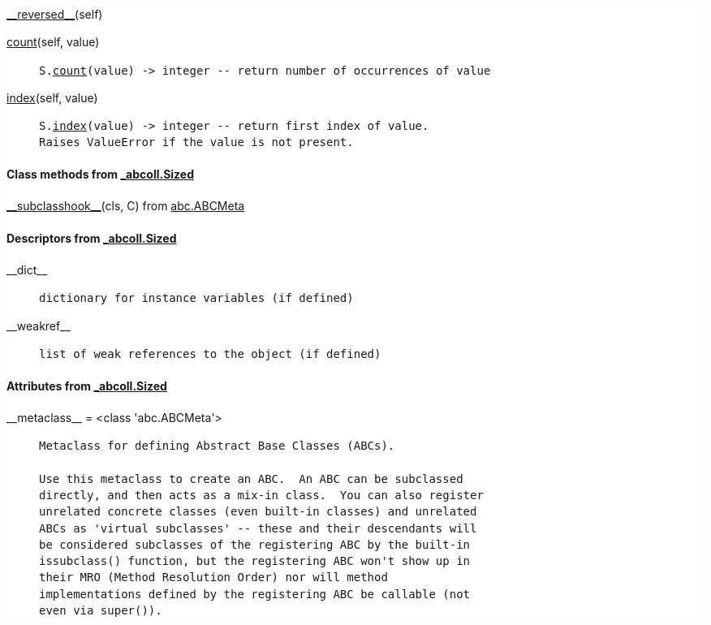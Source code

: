 </dd></dl>
<dl class="function"><dt><a name="DeltaArray-__reversed__" href="#DeltaArray-__reversed__"><span class="function-name">__reversed__</span></a><span class="argspec">(self)</span></dt><dd>

<pre class="doc" markdown="0"></pre>

</dd></dl>
<dl class="function"><dt><a name="DeltaArray-count" href="#DeltaArray-count"><span class="function-name">count</span></a><span class="argspec">(self, value)</span></dt><dd>

<pre class="doc" markdown="0">S.<a href="#DeltaArray-count">count</a>(value) -> integer -- return number of occurrences of value</pre>

</dd></dl>
<dl class="function"><dt><a name="DeltaArray-index" href="#DeltaArray-index"><span class="function-name">index</span></a><span class="argspec">(self, value)</span></dt><dd>

<pre class="doc" markdown="0">S.<a href="#DeltaArray-index">index</a>(value) -> integer -- return first index of value.
Raises ValueError if the value is not present.</pre>

</dd></dl>

  <h4 class="head-class-methods">Class methods from <a href="./_abcoll.html#Sized">_abcoll.Sized</a></h4><dl class="function"><dt><a name="DeltaArray-__subclasshook__" href="#DeltaArray-__subclasshook__"><span class="function-name">__subclasshook__</span></a><span class="argspec">(cls, C)</span><span class="note"> from <a href="./abc.html#ABCMeta">abc.ABCMeta</a></span></dt><dd>

<pre class="doc" markdown="0"></pre>

</dd></dl>

  <h4 class="head-desc">Descriptors from <a href="./_abcoll.html#Sized">_abcoll.Sized</a></h4><dl class="descriptor"><dt>__dict__</dt>
<dd>

<pre class="doc" markdown="0">dictionary for instance variables (if defined)</pre>

</dd>
</dl>
<dl class="descriptor"><dt>__weakref__</dt>
<dd>

<pre class="doc" markdown="0">list of weak references to the object (if defined)</pre>

</dd>
</dl>

  <h4 class="head-attrs">Attributes from <a href="./_abcoll.html#Sized">_abcoll.Sized</a></h4><dl><dt><span class="other-name">__metaclass__</span> = &lt;class 'abc.ABCMeta'&gt;<dd>

<pre class="doc" markdown="0">Metaclass for defining Abstract Base Classes (ABCs).

Use this metaclass to create an ABC.  An ABC can be subclassed
directly, and then acts as a mix-in class.  You can also register
unrelated concrete classes (even built-in classes) and unrelated
ABCs as 'virtual subclasses' -- these and their descendants will
be considered subclasses of the registering ABC by the built-in
issubclass() function, but the registering ABC won't show up in
their MRO (Method Resolution Order) nor will method
implementations defined by the registering ABC be callable (not
even via super()).</pre>
